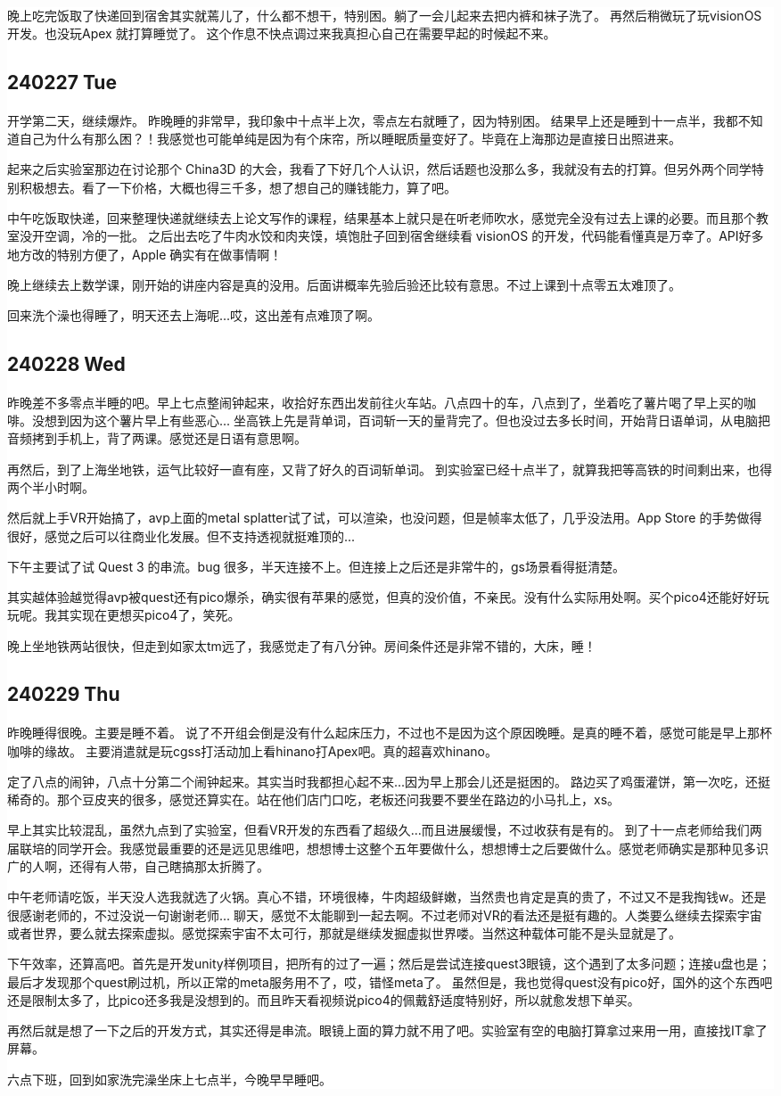 晚上吃完饭取了快递回到宿舍其实就蔫儿了，什么都不想干，特别困。躺了一会儿起来去把内裤和袜子洗了。
再然后稍微玩了玩visionOS开发。也没玩Apex 就打算睡觉了。
这个作息不快点调过来我真担心自己在需要早起的时候起不来。

## 240227 Tue

开学第二天，继续爆炸。
昨晚睡的非常早，我印象中十点半上次，零点左右就睡了，因为特别困。
结果早上还是睡到十一点半，我都不知道自己为什么有那么困？！我感觉也可能单纯是因为有个床帘，所以睡眠质量变好了。毕竟在上海那边是直接日出照进来。

起来之后实验室那边在讨论那个 China3D 的大会，我看了下好几个人认识，然后话题也没那么多，我就没有去的打算。但另外两个同学特别积极想去。看了一下价格，大概也得三千多，想了想自己的赚钱能力，算了吧。

中午吃饭取快递，回来整理快递就继续去上论文写作的课程，结果基本上就只是在听老师吹水，感觉完全没有过去上课的必要。而且那个教室没开空调，冷的一批。
之后出去吃了牛肉水饺和肉夹馍，填饱肚子回到宿舍继续看 visionOS 的开发，代码能看懂真是万幸了。API好多地方改的特别方便了，Apple 确实有在做事情啊！

晚上继续去上数学课，刚开始的讲座内容是真的没用。后面讲概率先验后验还比较有意思。不过上课到十点零五太难顶了。

回来洗个澡也得睡了，明天还去上海呢...哎，这出差有点难顶了啊。

## 240228 Wed

昨晚差不多零点半睡的吧。早上七点整闹钟起来，收拾好东西出发前往火车站。八点四十的车，八点到了，坐着吃了薯片喝了早上买的咖啡。没想到因为这个薯片早上有些恶心...
坐高铁上先是背单词，百词斩一天的量背完了。但也没过去多长时间，开始背日语单词，从电脑把音频拷到手机上，背了两课。感觉还是日语有意思啊。

再然后，到了上海坐地铁，运气比较好一直有座，又背了好久的百词斩单词。
到实验室已经十点半了，就算我把等高铁的时间剩出来，也得两个半小时啊。

然后就上手VR开始搞了，avp上面的metal splatter试了试，可以渲染，也没问题，但是帧率太低了，几乎没法用。App Store 的手势做得很好，感觉之后可以往商业化发展。但不支持透视就挺难顶的...

下午主要试了试 Quest 3 的串流。bug 很多，半天连接不上。但连接上之后还是非常牛的，gs场景看得挺清楚。

其实越体验越觉得avp被quest还有pico爆杀，确实很有苹果的感觉，但真的没价值，不亲民。没有什么实际用处啊。买个pico4还能好好玩玩呢。我其实现在更想买pico4了，笑死。

晚上坐地铁两站很快，但走到如家太tm远了，我感觉走了有八分钟。房间条件还是非常不错的，大床，睡！

## 240229 Thu

昨晚睡得很晚。主要是睡不着。
说了不开组会倒是没有什么起床压力，不过也不是因为这个原因晚睡。是真的睡不着，感觉可能是早上那杯咖啡的缘故。
主要消遣就是玩cgss打活动加上看hinano打Apex吧。真的超喜欢hinano。

定了八点的闹钟，八点十分第二个闹钟起来。其实当时我都担心起不来...因为早上那会儿还是挺困的。
路边买了鸡蛋灌饼，第一次吃，还挺稀奇的。那个豆皮夹的很多，感觉还算实在。站在他们店门口吃，老板还问我要不要坐在路边的小马扎上，xs。

早上其实比较混乱，虽然九点到了实验室，但看VR开发的东西看了超级久...而且进展缓慢，不过收获有是有的。
到了十一点老师给我们两届联培的同学开会。我感觉最重要的还是远见思维吧，想想博士这整个五年要做什么，想想博士之后要做什么。感觉老师确实是那种见多识广的人啊，还得有人带，自己瞎搞那太折腾了。

中午老师请吃饭，半天没人选我就选了火锅。真心不错，环境很棒，牛肉超级鲜嫩，当然贵也肯定是真的贵了，不过又不是我掏钱w。还是很感谢老师的，不过没说一句谢谢老师...
聊天，感觉不太能聊到一起去啊。不过老师对VR的看法还是挺有趣的。人类要么继续去探索宇宙或者世界，要么就去探索虚拟。感觉探索宇宙不太可行，那就是继续发掘虚拟世界喽。当然这种载体可能不是头显就是了。

下午效率，还算高吧。首先是开发unity样例项目，把所有的过了一遍；然后是尝试连接quest3眼镜，这个遇到了太多问题；连接u盘也是；最后才发现那个quest刷过机，所以正常的meta服务用不了，哎，错怪meta了。
虽然但是，我也觉得quest没有pico好，国外的这个东西吧还是限制太多了，比pico还多我是没想到的。而且昨天看视频说pico4的佩戴舒适度特别好，所以就愈发想下单买。

再然后就是想了一下之后的开发方式，其实还得是串流。眼镜上面的算力就不用了吧。实验室有空的电脑打算拿过来用一用，直接找IT拿了屏幕。

六点下班，回到如家洗完澡坐床上七点半，今晚早早睡吧。
